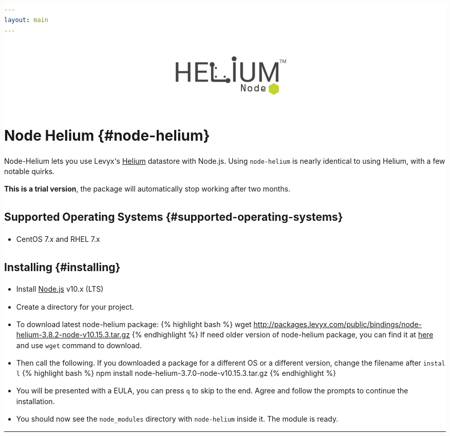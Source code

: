 ```yaml
---
layout: main
---
```

<p align="center">
  <img src="img/node-heliumLogo.png">
</p>

# Node Helium {#node-helium}

Node-Helium lets you use Levyx's [Helium](http://www.levyx.com/content/helium-overview) datastore with Node.js.
Using `node-helium` is nearly identical to using Helium, with a few notable quirks.

**This is a trial version**, the package will automatically stop working after two months.

## Supported Operating Systems {#supported-operating-systems}
* CentOS 7.x and RHEL 7.x

## Installing {#installing}
* Install [Node.js](https://nodejs.org/en/download/package-manager/) v10.x (LTS)
* Create a directory for your project.
* To download latest node-helium package: 
{% highlight bash %}
  wget http://packages.levyx.com/public/bindings/node-helium-3.8.2-node-v10.15.3.tar.gz	
{% endhighlight %}
If need older version of node-helium package, you can find it at [here](http://packages.levyx.com/public/bindings/) and use `wget` command to download.
* Then call the following. If you downloaded a package for a different OS or a different version, change the filename after `install`
{% highlight bash %}
npm install node-helium-3.7.0-node-v10.15.3.tar.gz
{% endhighlight %}

* You will be presented with a EULA, you can press `q` to skip to the end. Agree and follow the prompts to continue the installation.

* You should now see the `node_modules` directory with `node-helium` inside it. The module is ready.

---
